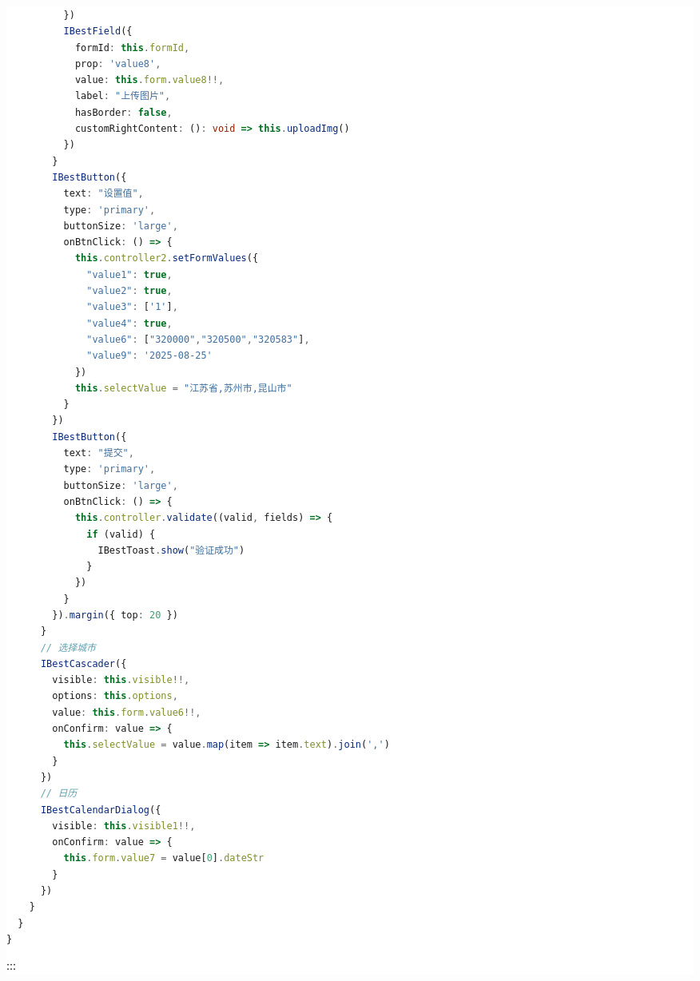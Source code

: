 ```ts
          })
          IBestField({
            formId: this.formId,
            prop: 'value8',
            value: this.form.value8!!,
            label: "上传图片",
            hasBorder: false,
            customRightContent: (): void => this.uploadImg()
          })
        }
        IBestButton({
          text: "设置值",
          type: 'primary',
          buttonSize: 'large',
          onBtnClick: () => {
            this.controller2.setFormValues({
              "value1": true,
              "value2": true,
              "value3": ['1'],
              "value4": true,
              "value6": ["320000","320500","320583"],
              "value9": '2025-08-25'
            })
            this.selectValue = "江苏省,苏州市,昆山市"
          }
        })
        IBestButton({
          text: "提交",
          type: 'primary',
          buttonSize: 'large',
          onBtnClick: () => {
            this.controller.validate((valid, fields) => {
              if (valid) {
                IBestToast.show("验证成功")
              }
            })
          }
        }).margin({ top: 20 })
      }
      // 选择城市
      IBestCascader({
        visible: this.visible!!,
        options: this.options,
        value: this.form.value6!!,
        onConfirm: value => {
          this.selectValue = value.map(item => item.text).join(',')
        }
      })
      // 日历
      IBestCalendarDialog({
        visible: this.visible1!!,
        onConfirm: value => {
          this.form.value7 = value[0].dateStr
        }
      })
    }
  }
}
```
:::
